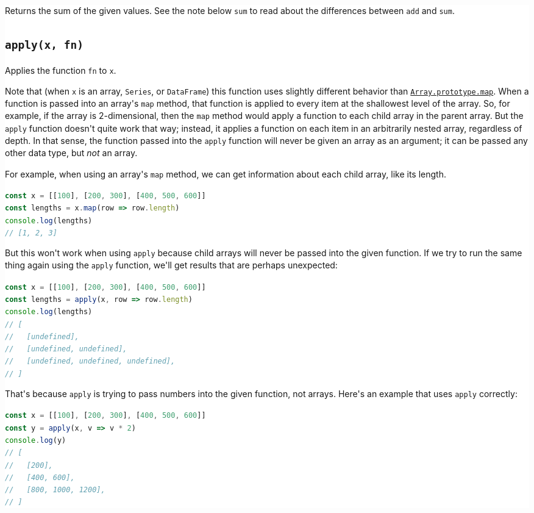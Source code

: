 Returns the sum of the given values. See the note below `sum` to read about the differences between `add` and `sum`.

## `apply(x, fn)`

Applies the function `fn` to `x`.

Note that (when `x` is an array, `Series`, or `DataFrame`) this function uses slightly different behavior than [`Array.prototype.map`](https://developer.mozilla.org/en-US/docs/Web/JavaScript/Reference/Global_Objects/Array/map). When a function is passed into an array's `map` method, that function is applied to every item at the shallowest level of the array. So, for example, if the array is 2-dimensional, then the `map` method would apply a function to each child array in the parent array. But the `apply` function doesn't quite work that way; instead, it applies a function on each item in an arbitrarily nested array, regardless of depth. In that sense, the function passed into the `apply` function will never be given an array as an argument; it can be passed any other data type, but _not_ an array.

For example, when using an array's `map` method, we can get information about each child array, like its length.

```js
const x = [[100], [200, 300], [400, 500, 600]]
const lengths = x.map(row => row.length)
console.log(lengths)
// [1, 2, 3]
```

But this won't work when using `apply` because child arrays will never be passed into the given function. If we try to run the same thing again using the `apply` function, we'll get results that are perhaps unexpected:

```js
const x = [[100], [200, 300], [400, 500, 600]]
const lengths = apply(x, row => row.length)
console.log(lengths)
// [
//   [undefined],
//   [undefined, undefined],
//   [undefined, undefined, undefined],
// ]
```

That's because `apply` is trying to pass numbers into the given function, not arrays. Here's an example that uses `apply` correctly:

```js
const x = [[100], [200, 300], [400, 500, 600]]
const y = apply(x, v => v * 2)
console.log(y)
// [
//   [200],
//   [400, 600],
//   [800, 1000, 1200],
// ]
```


  [Series.name]: {